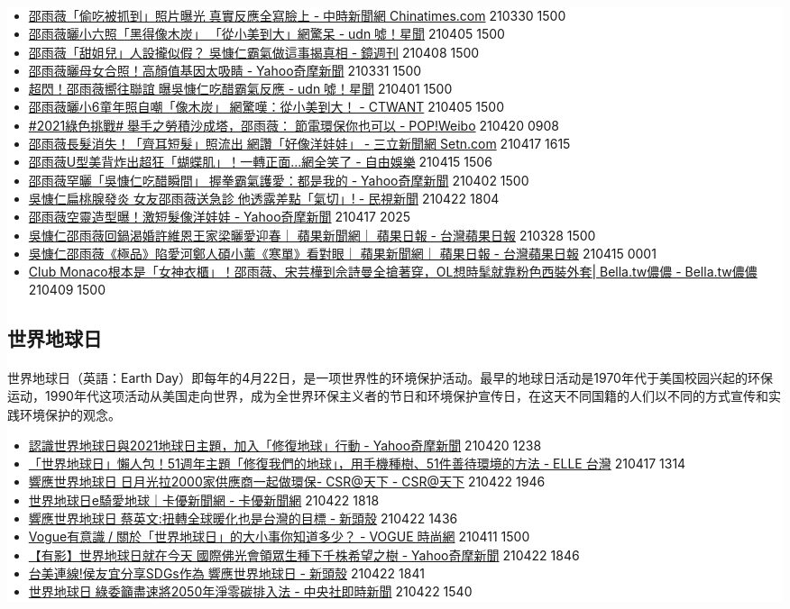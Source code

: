 - [邵雨薇「偷吃被抓到」照片曝光 真實反應全寫臉上 - 中時新聞網 Chinatimes.com](https://www.chinatimes.com/realtimenews/20210330000013-260404 "邵雨薇「偷吃被抓到」照片曝光 真實反應全寫臉上 - 中時新聞網 Chinatimes.com") 210330 1500
- [邵雨薇曬小六照「黑得像木炭」 「從小美到大」網驚呆 - udn 噓！星聞](https://stars.udn.com/star/story/10091/5367426 "邵雨薇曬小六照「黑得像木炭」 「從小美到大」網驚呆 - udn 噓！星聞") 210405 1500
- [邵雨薇「甜姐兒」人設攏似假？ 吳慷仁霸氣做這事揭真相 - 鏡週刊](https://www.mirrormedia.mg/story/20210408ent016/ "邵雨薇「甜姐兒」人設攏似假？ 吳慷仁霸氣做這事揭真相 - 鏡週刊") 210408 1500
- [邵雨薇曬母女合照！高顏值基因太吸睛 - Yahoo奇摩新聞](https://tw.news.yahoo.com/%E9%82%B5%E9%9B%A8%E8%96%87%E6%9B%AC%E6%AF%8D%E5%A5%B3%E5%90%88%E7%85%A7-%E9%AB%98%E9%A1%8F%E5%80%BC%E5%9F%BA%E5%9B%A0%E5%A4%AA%E5%90%B8%E7%9D%9B-031003861.html "邵雨薇曬母女合照！高顏值基因太吸睛 - Yahoo奇摩新聞") 210331 1500
- [超閃！邵雨薇嚮往聯誼 曝吳慷仁吃醋霸氣反應 - udn 噓！星聞](https://stars.udn.com/star/story/10089/5358896 "超閃！邵雨薇嚮往聯誼 曝吳慷仁吃醋霸氣反應 - udn 噓！星聞") 210401 1500
- [邵雨薇曬小6童年照自嘲「像木炭」 網驚嘆：從小美到大！ - CTWANT](https://www.ctwant.com/article/110772 "邵雨薇曬小6童年照自嘲「像木炭」 網驚嘆：從小美到大！ - CTWANT") 210405 1500
- [#2021綠色挑戰# 舉手之勞積沙成塔，邵雨薇： 節電環保你也可以 - POP!Weibo](https://ipop.sina.com.tw/posts/536462 "#2021綠色挑戰# 舉手之勞積沙成塔，邵雨薇： 節電環保你也可以 - POP!Weibo") 210420 0908
- [邵雨薇長髮消失！「齊耳短髮」照流出 網讚「好像洋娃娃」 - 三立新聞網 Setn.com](https://www.setn.com/News.aspx?NewsID=926670 "邵雨薇長髮消失！「齊耳短髮」照流出 網讚「好像洋娃娃」 - 三立新聞網 Setn.com") 210417 1615
- [邵雨薇U型美背炸出超狂「蝴蝶肌」！一轉正面...網全笑了 - 自由娛樂](https://ent.ltn.com.tw/news/breakingnews/3500822 "邵雨薇U型美背炸出超狂「蝴蝶肌」！一轉正面...網全笑了 - 自由娛樂") 210415 1506
- [邵雨薇罕曬「吳慷仁吃醋瞬間」 握拳霸氣護愛：都是我的 - Yahoo奇摩新聞](https://tw.news.yahoo.com/%E9%82%B5%E9%9B%A8%E8%96%87%E7%BD%95%E6%9B%AC-%E5%90%B3%E6%85%B7%E4%BB%81%E5%90%83%E9%86%8B%E7%9E%AC%E9%96%93-%E6%8F%A1%E6%8B%B3%E9%9C%B8%E6%B0%A3%E8%AD%B7%E6%84%9B-%E9%83%BD%E6%98%AF%E6%88%91%E7%9A%84-063456802.html "邵雨薇罕曬「吳慷仁吃醋瞬間」 握拳霸氣護愛：都是我的 - Yahoo奇摩新聞") 210402 1500
- [吳慷仁扁桃腺發炎 女友邵雨薇送急診 他透露差點「氣切」! - 民視新聞](https://www.ftvnews.com.tw/news/detail/2021422W0258 "吳慷仁扁桃腺發炎 女友邵雨薇送急診 他透露差點「氣切」! - 民視新聞") 210422 1804
- [邵雨薇空靈造型曝！激短髮像洋娃娃 - Yahoo奇摩新聞](https://tw.news.yahoo.com/%E9%82%B5%E9%9B%A8%E8%96%87%E7%A9%BA%E9%9D%88%E9%80%A0%E5%9E%8B%E6%9B%9D-%E6%BF%80%E7%9F%AD%E9%AB%AE%E5%83%8F%E6%B4%8B%E5%A8%83%E5%A8%83-122500097.html "邵雨薇空靈造型曝！激短髮像洋娃娃 - Yahoo奇摩新聞") 210417 2025
- [吳慷仁邵雨薇回鍋渴婚許維恩王家梁曬愛迎春｜ 蘋果新聞網｜ 蘋果日報 - 台灣蘋果日報](https://tw.appledaily.com/entertainment/20210328/5PTLR7Q44FHCLN4ZC7KRENUKJ4/ "吳慷仁邵雨薇回鍋渴婚許維恩王家梁曬愛迎春｜ 蘋果新聞網｜ 蘋果日報 - 台灣蘋果日報") 210328 1500
- [吳慷仁邵雨薇《極品》陷愛河鄭人碩小薰《寒單》看對眼｜ 蘋果新聞網｜ 蘋果日報 - 台灣蘋果日報](https://tw.appledaily.com/entertainment/20210415/QFENIT7IBRHW7F5LAXE3QF4YLM/ "吳慷仁邵雨薇《極品》陷愛河鄭人碩小薰《寒單》看對眼｜ 蘋果新聞網｜ 蘋果日報 - 台灣蘋果日報") 210415 0001
- [Club Monaco根本是「女神衣櫃」！邵雨薇、宋芸樺到佘詩曼全搶著穿，OL想時髦就靠粉色西裝外套| Bella.tw儂儂 - Bella.tw儂儂](https://www.bella.tw/articles/trends/28751 "Club Monaco根本是「女神衣櫃」！邵雨薇、宋芸樺到佘詩曼全搶著穿，OL想時髦就靠粉色西裝外套| Bella.tw儂儂 - Bella.tw儂儂") 210409 1500

## 世界地球日

世界地球日（英語：Earth Day）即每年的4月22日，是一项世界性的环境保护活动。最早的地球日活动是1970年代于美国校园兴起的环保运动，1990年代这项活动从美国走向世界，成为全世界环保主义者的节日和环境保护宣传日，在这天不同国籍的人们以不同的方式宣传和实践环境保护的观念。
- [認識世界地球日與2021地球日主題，加入「修復地球」行動 - Yahoo奇摩新聞](https://tw.news.yahoo.com/%E8%AA%8D%E8%AD%98%E4%B8%96%E7%95%8C%E5%9C%B0%E7%90%83%E6%97%A5%E8%88%872021%E5%9C%B0%E7%90%83%E6%97%A5%E4%B8%BB%E9%A1%8C-%E5%8A%A0%E5%85%A5-%E4%BF%AE%E5%BE%A9%E5%9C%B0%E7%90%83-%E8%A1%8C%E5%8B%95-043847242.html "認識世界地球日與2021地球日主題，加入「修復地球」行動 - Yahoo奇摩新聞") 210420 1238
- [「世界地球日」懶人包！51週年主題「修復我們的地球」，用手機種樹、51件善待環境的方法 - ELLE 台灣](https://www.elle.com/tw/life/how-to/g36126717/world-earth-day/ "「世界地球日」懶人包！51週年主題「修復我們的地球」，用手機種樹、51件善待環境的方法 - ELLE 台灣") 210417 1314
- [響應世界地球日 日月光拉2000家供應商一起做環保- CSR@天下 - CSR@天下](https://csr.cw.com.tw/article/41941 "響應世界地球日 日月光拉2000家供應商一起做環保- CSR@天下 - CSR@天下") 210422 1946
- [世界地球日e騎愛地球｜卡優新聞網 - 卡優新聞網](https://www.cardu.com.tw/message/detail.php?44323 "世界地球日e騎愛地球｜卡優新聞網 - 卡優新聞網") 210422 1818
- [響應世界地球日 蔡英文:扭轉全球暖化也是台灣的目標 - 新頭殼](https://newtalk.tw/news/view/2021-04-22/567202 "響應世界地球日 蔡英文:扭轉全球暖化也是台灣的目標 - 新頭殼") 210422 1436
- [Vogue有意識 / 關於「世界地球日」的大小事你知道多少？ - VOGUE 時尚網](https://www.vogue.com.tw/lifestyle/article/vogue%E6%9C%89%E6%84%8F%E8%AD%98-%E4%B8%96%E7%95%8C%E5%9C%B0%E7%90%83%E6%97%A5-%E6%84%9B%E5%9C%B0%E7%90%83 "Vogue有意識 / 關於「世界地球日」的大小事你知道多少？ - VOGUE 時尚網") 210411 1500
- [【有影】世界地球日就在今天 國際佛光會領眾生種下千株希望之樹 - Yahoo奇摩新聞](https://tw.news.yahoo.com/%E6%9C%89%E5%BD%B1-%E4%B8%96%E7%95%8C%E5%9C%B0%E7%90%83%E6%97%A5%E5%B0%B1%E5%9C%A8%E4%BB%8A%E5%A4%A9-%E5%9C%8B%E9%9A%9B%E4%BD%9B%E5%85%89%E6%9C%83%E9%A0%98%E7%9C%BE%E7%94%9F%E7%A8%AE%E4%B8%8B%E5%8D%83%E6%A0%AA%E5%B8%8C%E6%9C%9B%E4%B9%8B%E6%A8%B9-104616132.html "【有影】世界地球日就在今天 國際佛光會領眾生種下千株希望之樹 - Yahoo奇摩新聞") 210422 1846
- [台美連線!侯友宜分享SDGs作為 響應世界地球日 - 新頭殼](https://newtalk.tw/news/view/2021-04-22/567217 "台美連線!侯友宜分享SDGs作為 響應世界地球日 - 新頭殼") 210422 1841
- [世界地球日 綠委籲盡速將2050年淨零碳排入法 - 中央社即時新聞](https://www.cna.com.tw/news/aipl/202104220192.aspx "世界地球日 綠委籲盡速將2050年淨零碳排入法 - 中央社即時新聞") 210422 1540